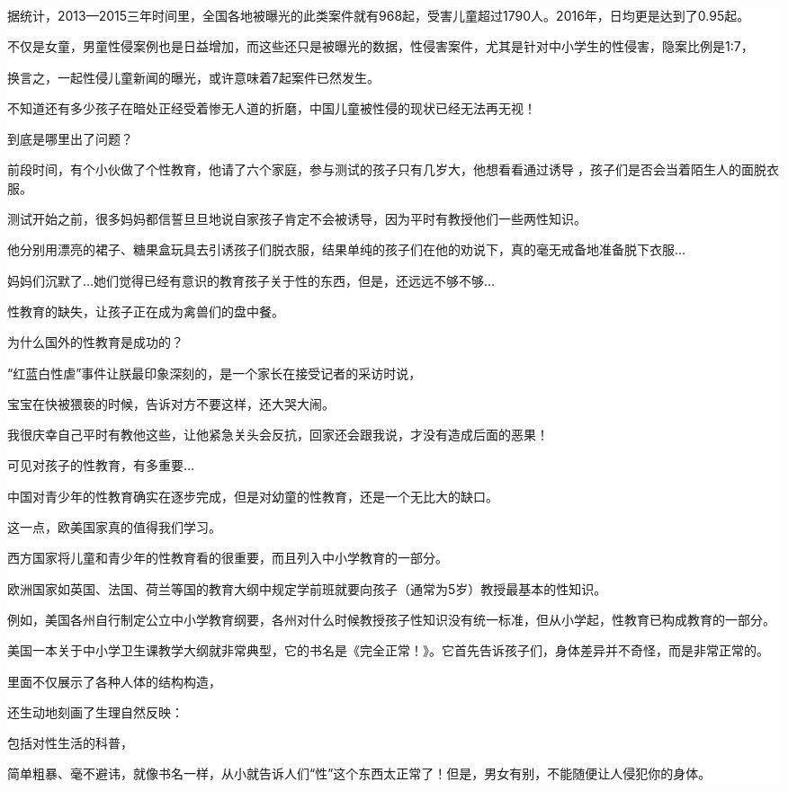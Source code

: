 据统计，2013—2015三年时间里，全国各地被曝光的此类案件就有968起，受害儿童超过1790人。2016年，日均更是达到了0.95起。

不仅是女童，男童性侵案例也是日益增加，而这些还只是被曝光的数据，性侵害案件，尤其是针对中小学生的性侵害，隐案比例是1:7，

换言之，一起性侵儿童新闻的曝光，或许意味着7起案件已然发生。



不知道还有多少孩子在暗处正经受着惨无人道的折磨，中国儿童被性侵的现状已经无法再无视！

到底是哪里出了问题？

前段时间，有个小伙做了个性教育，他请了六个家庭，参与测试的孩子只有几岁大，他想看看通过诱导 ，孩子们是否会当着陌生人的面脱衣服。



测试开始之前，很多妈妈都信誓旦旦地说自家孩子肯定不会被诱导，因为平时有教授他们一些两性知识。



他分别用漂亮的裙子、糖果盒玩具去引诱孩子们脱衣服，结果单纯的孩子们在他的劝说下，真的毫无戒备地准备脱下衣服…



妈妈们沉默了…她们觉得已经有意识的教育孩子关于性的东西，但是，还远远不够不够…

性教育的缺失，让孩子正在成为禽兽们的盘中餐。

为什么国外的性教育是成功的？

“红蓝白性虐”事件让朕最印象深刻的，是一个家长在接受记者的采访时说，

宝宝在快被猥亵的时候，告诉对方不要这样，还大哭大闹。

我很庆幸自己平时有教他这些，让他紧急关头会反抗，回家还会跟我说，才没有造成后面的恶果！

可见对孩子的性教育，有多重要…

中国对青少年的性教育确实在逐步完成，但是对幼童的性教育，还是一个无比大的缺口。



这一点，欧美国家真的值得我们学习。

西方国家将儿童和青少年的性教育看的很重要，而且列入中小学教育的一部分。

欧洲国家如英国、法国、荷兰等国的教育大纲中规定学前班就要向孩子（通常为5岁）教授最基本的性知识。



例如，美国各州自行制定公立中小学教育纲要，各州对什么时候教授孩子性知识没有统一标准，但从小学起，性教育已构成教育的一部分。

美国一本关于中小学卫生课教学大纲就非常典型，它的书名是《完全正常！》。它首先告诉孩子们，身体差异并不奇怪，而是非常正常的。



里面不仅展示了各种人体的结构构造，



还生动地刻画了生理自然反映：





包括对性生活的科普，



简单粗暴、毫不避讳，就像书名一样，从小就告诉人们“性”这个东西太正常了！但是，男女有别，不能随便让人侵犯你的身体。
